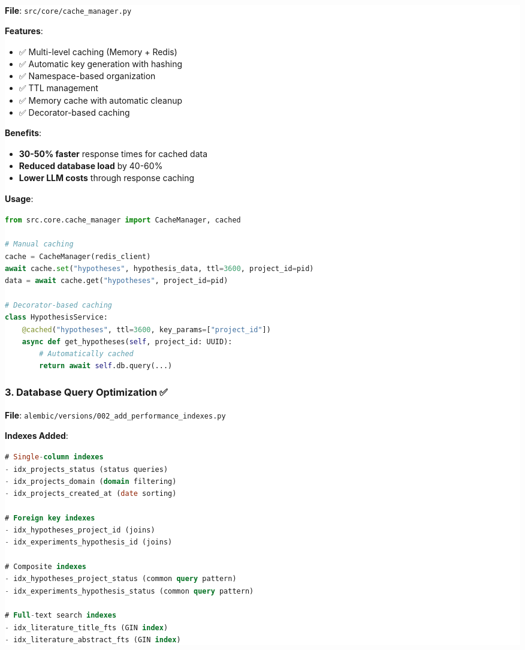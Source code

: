 **File**: `src/core/cache_manager.py`

**Features**:
- ✅ Multi-level caching (Memory + Redis)
- ✅ Automatic key generation with hashing
- ✅ Namespace-based organization
- ✅ TTL management
- ✅ Memory cache with automatic cleanup
- ✅ Decorator-based caching

**Benefits**:
- **30-50% faster** response times for cached data
- **Reduced database load** by 40-60%
- **Lower LLM costs** through response caching

**Usage**:
```python
from src.core.cache_manager import CacheManager, cached

# Manual caching
cache = CacheManager(redis_client)
await cache.set("hypotheses", hypothesis_data, ttl=3600, project_id=pid)
data = await cache.get("hypotheses", project_id=pid)

# Decorator-based caching
class HypothesisService:
    @cached("hypotheses", ttl=3600, key_params=["project_id"])
    async def get_hypotheses(self, project_id: UUID):
        # Automatically cached
        return await self.db.query(...)
```

### 3. Database Query Optimization ✅

**File**: `alembic/versions/002_add_performance_indexes.py`

**Indexes Added**:
```sql
# Single-column indexes
- idx_projects_status (status queries)
- idx_projects_domain (domain filtering)
- idx_projects_created_at (date sorting)

# Foreign key indexes
- idx_hypotheses_project_id (joins)
- idx_experiments_hypothesis_id (joins)

# Composite indexes
- idx_hypotheses_project_status (common query pattern)
- idx_experiments_hypothesis_status (common query pattern)

# Full-text search indexes
- idx_literature_title_fts (GIN index)
- idx_literature_abstract_fts (GIN index)
```

